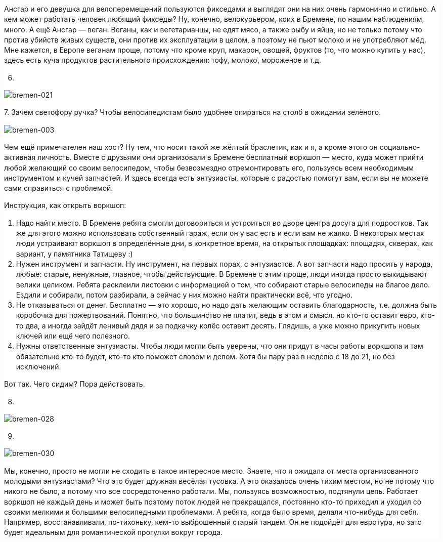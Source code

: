 Ансгар и его девушка для велоперемещений пользуются фикседами и выглядят они на них очень гармонично и стильно. А кем может работать человек любящий фикседы? Ну, конечно, велокурьером, коих в Бремене, по нашим наблюдениям, много. А ещё Ансгар — веган. Веганы, как и вегетарианцы, не едят мясо, а также рыбу и яйца, но не только потому что против убийств живых существ, они против их эксплуатации в целом, а поэтому не пьют молоко и не употребляют мёд. Мне кажется, в Европе веганам проще, потому что кроме круп, макарон, овощей, фруктов (то, что можно купить у нас), здесь есть куча продуктов растительного происхождения: тофу, молоко, мороженое и т.д.

6.

![bremen-021](bremen021.jpg "bremen-021")

7\. Зачем светофору ручка? Чтобы велосипедистам было удобнее опираться на столб в ожидании зелёного.

![bremen-003](bremen003.jpg "bremen-003")

Чем ещё примечателен наш хост? Ну тем, что носит такой же жёлтый браслетик, как и я, а кроме этого он социально-активная личность. Вместе с друзьями они организовали в Бремене бесплатный воркшоп — место, куда может прийти любой желающий со своим велосипедом, чтобы безвозмездно отремонтировать его, пользуясь всем необходимым инструментом и кучей запчастей. И здесь всегда есть энтузиасты, которые с радостью помогут вам, если вы не можете сами справиться с проблемой.

Инструкция, как открыть воркшоп:

1. Надо найти место. В Бремене ребята смогли договориться и устроиться во дворе центра досуга для подростков. Так же для этого можно использовать собственный гараж, если он у вас есть и если вам не жалко. В некоторых местах люди устраивают воркшоп в определённые дни, в конкретное время, на открытых площадках: площадях, скверах, как вариант, у памятника Татищеву :)
2. Нужен инструмент и запчасти. Ну инструмент, на первых порах, с энтузиастов. А вот запчасти надо просить у народа, любые: старые, ненужные, главное, чтобы действующие. В Бремене с этим проще, люди иногда просто выкидывают велики целиком. Ребята расклеили листовки с информацией о том, что собирают старые велосипеды на благое дело. Ездили и собирали, потом разбирали, а сейчас у них можно найти практически всё, что угодно.
3. Не отказываться от денег. Бесплатно — это хорошо, но надо дать желающим оставить благодарность, т.е. должна быть коробочка для пожертвований. Понятно, что большинство не платит, ведь в этом и смысл, но кто-то оставит евро, кто-то два, а иногда зайдёт ленивый дядя и за подкачку колёс оставит десять. Глядишь, а уже можно прикупить новых ключей или ещё чего полезного.
4. Нужны ответственные энтузиасты. Чтобы люди могли быть уверены, что они придут в часы работы воркшопа и там обязательно кто-то будет, кто-то кто поможет словом и делом. Хотя бы пару раз в неделю с 18 до 21, но без исключений.

Вот так. Чего сидим? Пора действовать.

8.

![bremen-028](bremen028.jpg "bremen-028")

9.

![bremen-030](bremen030.jpg "bremen-030")

Мы, конечно, просто не могли не сходить в такое интересное место. Знаете, что я ожидала от места организованного молодыми энтузиастами? Что это будет дружная весёлая тусовка. А это оказалось очень тихим местом, но не потому что никого не было, а потому что все сосредоточенно работали. Мы, пользуясь возможностью, подтянули цепь. Работает воркшоп не каждый день и может быть поэтому поток людей не прекращался, постоянно кто-то приходил и уходил со своими мелкими и большими велосипедными проблемами. А ребята, когда было время, делали что-нибудь для себя. Например, восстанавливали, по-тихоньку, кем-то выброшенный старый тандем. Он не подойдёт для евротура, но зато будет идеальным для романтической прогулки вокруг города.
